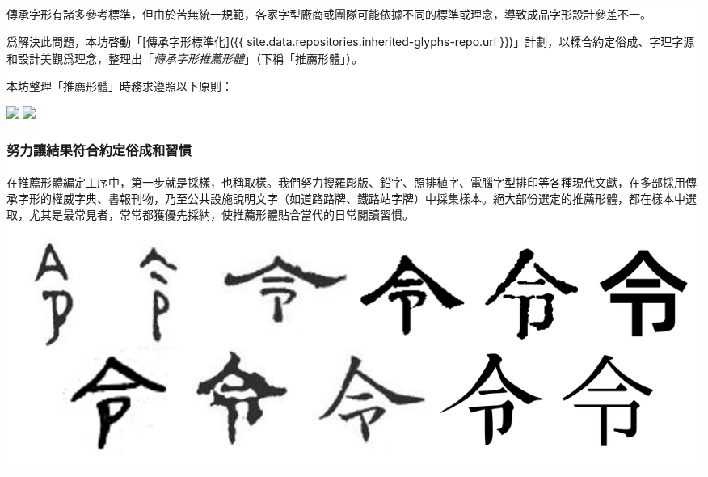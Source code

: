 傳承字形有諸多參考標準，但由於苦無統一規範，各家字型廠商或團隊可能依據不同的標準或理念，導致成品字形設計參差不一。

爲解決此問題，本坊啓動「[傳承字形標準化]({{ site.data.repositories.inherited-glyphs-repo.url }})」計劃，以糅合約定俗成、字理字源和設計美觀爲理念，整理出「*傳承字形推薦形體*」（下稱「推薦形體」）。

本坊整理「推薦形體」時務求遵照以下原則：

<div class="panels">
    <div class="display-panel">
        <img class="panel-big-media show-hori" src="/assets/images/recommended-glyphs/samples.png" />
        <img class="panel-big-media show-vert" src="/assets/images/recommended-glyphs/samples-vert.png" />
        <h3>努力讓結果符合約定俗成和習慣</h3>
        <p>
            在推薦形體編定工序中，第一步就是採樣，也稱取樣。我們努力搜羅彫版、鉛字、照排植字、電腦字型排印等各種現代文獻，在多部採用傳承字形的權威字典、書報刊物，乃至公共設施說明文字（如道路路牌、鐵路站字牌）中採集樣本。絕大部份選定的推薦形體，都在樣本中選取，尤其是最常見者，常常都獲優先採納，使推薦形體貼合當代的日常閱讀習慣。
        </p>
    </div>
    <div class="display-panel">
        <img class="panel-big-media show-hori theme-invertible" src="/assets/images/recommended-glyphs/history.png" />